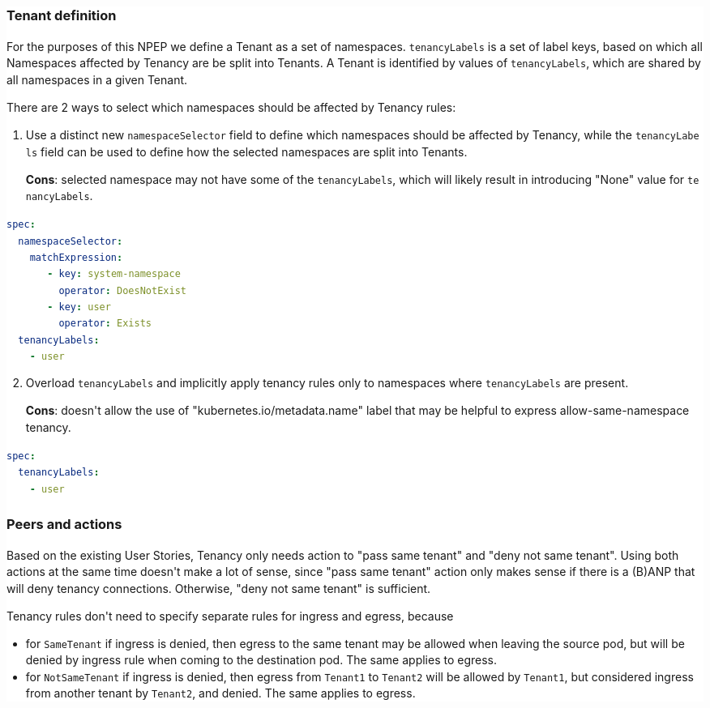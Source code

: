 ### Tenant definition

For the purposes of this NPEP we define a Tenant as a set of namespaces.
`tenancyLabels` is a set of label keys, based on which all Namespaces affected by Tenancy are be split into Tenants.
A Tenant is identified by values of `tenancyLabels`, which are shared by all namespaces in a given Tenant.

There are 2 ways to select which namespaces should be affected by Tenancy rules:

1. Use a distinct new `namespaceSelector` field to define which namespaces should be affected by Tenancy, 
while the `tenancyLabels` field can be used to define how the selected namespaces are split into Tenants.

    **Cons**: selected namespace may not have some of the `tenancyLabels`, which will likely result in introducing "None" value
    for `tenancyLabels`.

```yaml
spec:
  namespaceSelector:
    matchExpression:
       - key: system-namespace
         operator: DoesNotExist
       - key: user
         operator: Exists
  tenancyLabels:
    - user
```

2. Overload `tenancyLabels` and implicitly apply tenancy rules only to namespaces where `tenancyLabels` are present.

    **Cons**: doesn't allow the use of "kubernetes.io/metadata.name" label that may be helpful to express allow-same-namespace
tenancy.

```yaml
spec:
  tenancyLabels:
    - user
```

### Peers and actions

Based on the existing User Stories, Tenancy only needs action to "pass same tenant" and "deny not same tenant".
Using both actions at the same time doesn't make a lot of sense, since "pass same tenant" action only makes sense if
there is a (B)ANP that will deny tenancy connections. Otherwise, "deny not same tenant" is sufficient.

Tenancy rules don't need to specify separate rules for ingress and egress, because
- for `SameTenant` if ingress is denied, then egress to the same tenant may be allowed when leaving the source pod, but will
  be denied by ingress rule when coming to the destination pod. The same applies to egress.
- for `NotSameTenant` if ingress is denied, then egress from `Tenant1` to `Tenant2` will be allowed by `Tenant1`, but
  considered ingress from another tenant by `Tenant2`, and denied. The same applies to egress.
